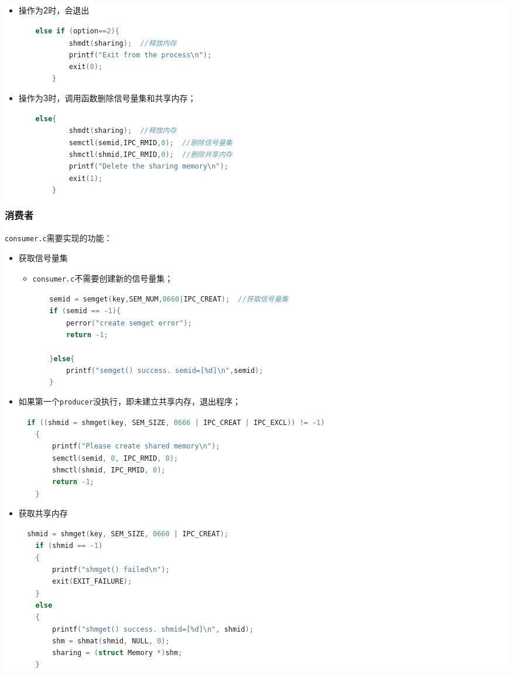   - 操作为2时，会退出

    ```c
    	else if (option==2){
                shmdt(sharing);  //释放内存
                printf("Exit from the process\n");
                exit(0);
            }
    ```

  - 操作为3时，调用函数删除信号量集和共享内存；

    ```c
    	else{
                shmdt(sharing);  //释放内存
                semctl(semid,IPC_RMID,0);  //删除信号量集
                shmctl(shmid,IPC_RMID,0);  //删除共享内存
                printf("Delete the sharing memory\n");
                exit(1);
            }
    ```

### 消费者

`consumer.c`需要实现的功能：

- 获取信号量集

  - `consumer.c`不需要创建新的信号量集；

    ```c
    	semid = semget(key,SEM_NUM,0660|IPC_CREAT);  //获取信号量集
        if (semid == -1){
            perror("create semget error");
            return -1;
            
        }else{
            printf("semget() success. semid=[%d]\n",semid);
        }
    ```

- 如果第一个`producer`没执行，即未建立共享内存，退出程序；

  ```c
  	if ((shmid = shmget(key, SEM_SIZE, 0666 | IPC_CREAT | IPC_EXCL)) != -1)
      {
          printf("Please create shared memory\n");
          semctl(semid, 0, IPC_RMID, 0);
          shmctl(shmid, IPC_RMID, 0);
          return -1;
      }
  ```

- 获取共享内存

  ```c
  	shmid = shmget(key, SEM_SIZE, 0660 | IPC_CREAT);
      if (shmid == -1)
      {
          printf("shmget() failed\n");
          exit(EXIT_FAILURE);
      }
      else
      {
          printf("shmget() success. shmid=[%d]\n", shmid);
          shm = shmat(shmid, NULL, 0);
          sharing = (struct Memory *)shm;
      }
  ```
